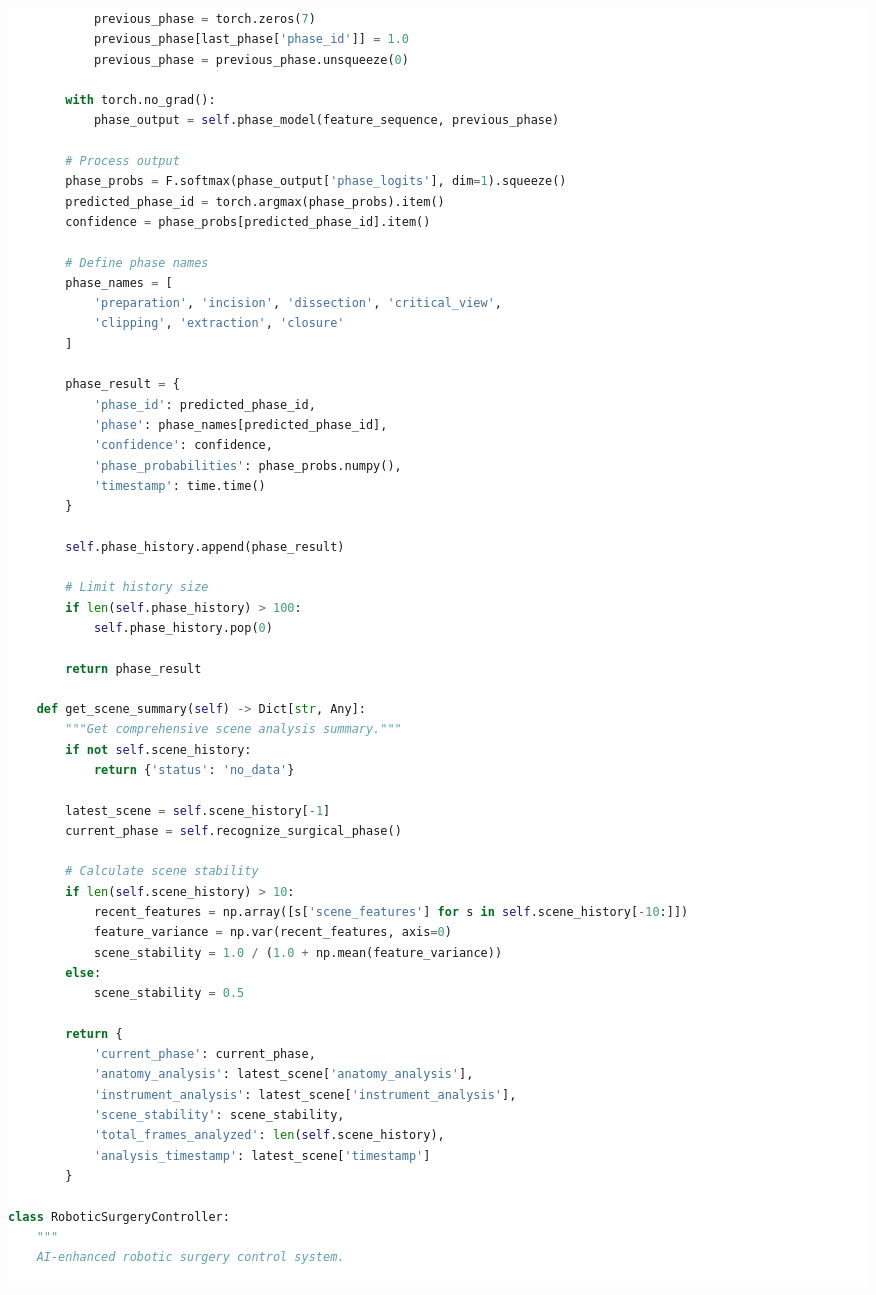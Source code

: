 ```python
            previous_phase = torch.zeros(7)
            previous_phase[last_phase['phase_id']] = 1.0
            previous_phase = previous_phase.unsqueeze(0)
        
        with torch.no_grad():
            phase_output = self.phase_model(feature_sequence, previous_phase)
        
        # Process output
        phase_probs = F.softmax(phase_output['phase_logits'], dim=1).squeeze()
        predicted_phase_id = torch.argmax(phase_probs).item()
        confidence = phase_probs[predicted_phase_id].item()
        
        # Define phase names
        phase_names = [
            'preparation', 'incision', 'dissection', 'critical_view',
            'clipping', 'extraction', 'closure'
        ]
        
        phase_result = {
            'phase_id': predicted_phase_id,
            'phase': phase_names[predicted_phase_id],
            'confidence': confidence,
            'phase_probabilities': phase_probs.numpy(),
            'timestamp': time.time()
        }
        
        self.phase_history.append(phase_result)
        
        # Limit history size
        if len(self.phase_history) > 100:
            self.phase_history.pop(0)
        
        return phase_result
    
    def get_scene_summary(self) -> Dict[str, Any]:
        """Get comprehensive scene analysis summary."""
        if not self.scene_history:
            return {'status': 'no_data'}
        
        latest_scene = self.scene_history[-1]
        current_phase = self.recognize_surgical_phase()
        
        # Calculate scene stability
        if len(self.scene_history) > 10:
            recent_features = np.array([s['scene_features'] for s in self.scene_history[-10:]])
            feature_variance = np.var(recent_features, axis=0)
            scene_stability = 1.0 / (1.0 + np.mean(feature_variance))
        else:
            scene_stability = 0.5
        
        return {
            'current_phase': current_phase,
            'anatomy_analysis': latest_scene['anatomy_analysis'],
            'instrument_analysis': latest_scene['instrument_analysis'],
            'scene_stability': scene_stability,
            'total_frames_analyzed': len(self.scene_history),
            'analysis_timestamp': latest_scene['timestamp']
        }

class RoboticSurgeryController:
    """
    AI-enhanced robotic surgery control system.
    
```